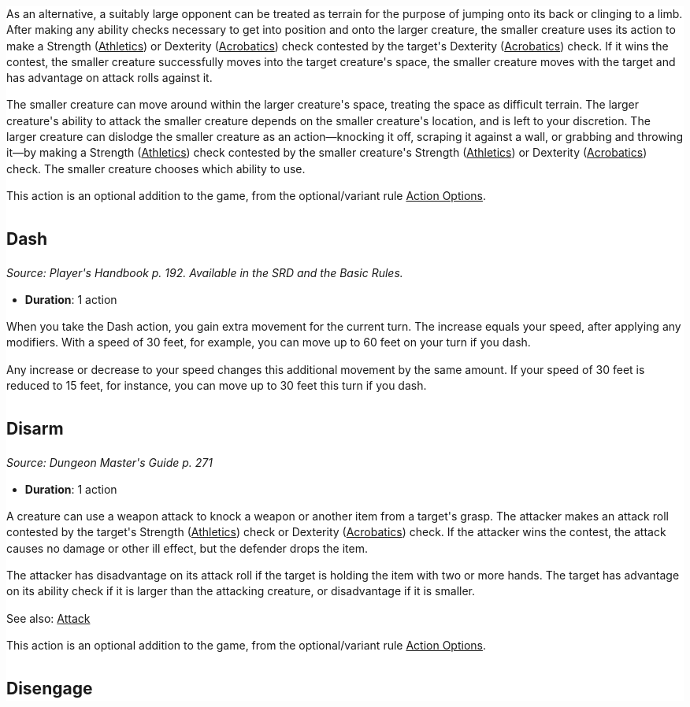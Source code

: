 As an alternative, a suitably large opponent can be treated as terrain for the purpose of jumping onto its back or clinging to a limb. After making any ability checks necessary to get into position and onto the larger creature, the smaller creature uses its action to make a Strength ([Athletics](Skills.md##Athletics)) or Dexterity ([Acrobatics](Skills.md##Acrobatics)) check contested by the target's Dexterity ([Acrobatics](Skills.md##Acrobatics)) check. If it wins the contest, the smaller creature successfully moves into the target creature's space, the smaller creature moves with the target and has advantage on attack rolls against it.

The smaller creature can move around within the larger creature's space, treating the space as difficult terrain. The larger creature's ability to attack the smaller creature depends on the smaller creature's location, and is left to your discretion. The larger creature can dislodge the smaller creature as an action—knocking it off, scraping it against a wall, or grabbing and throwing it—by making a Strength ([Athletics](Skills.md.md.md##Athletics)) check contested by the smaller creature's Strength ([Athletics](Skills.md.md##Athletics)) or Dexterity ([Acrobatics](Skills.md.md##Acrobatics)) check. The smaller creature chooses which ability to use.

This action is an optional addition to the game, from the optional/variant rule [Action Options](action-options.md#).

## Dash

*Source: Player's Handbook p. 192. Available in the SRD and the Basic Rules.*

- **Duration**: 1 action

When you take the Dash action, you gain extra movement for the current turn. The increase equals your speed, after applying any modifiers. With a speed of 30 feet, for example, you can move up to 60 feet on your turn if you dash.

Any increase or decrease to your speed changes this additional movement by the same amount. If your speed of 30 feet is reduced to 15 feet, for instance, you can move up to 30 feet this turn if you dash.

## Disarm

*Source: Dungeon Master's Guide p. 271*

- **Duration**: 1 action

A creature can use a weapon attack to knock a weapon or another item from a target's grasp. The attacker makes an attack roll contested by the target's Strength ([Athletics](Skills.md##Athletics)) check or Dexterity ([Acrobatics](Skills.md.md.md##Acrobatics)) check. If the attacker wins the contest, the attack causes no damage or other ill effect, but the defender drops the item.

The attacker has disadvantage on its attack roll if the target is holding the item with two or more hands. The target has advantage on its ability check if it is larger than the attacking creature, or disadvantage if it is smaller.

See also: [Attack](Actions.md##Attack)

This action is an optional addition to the game, from the optional/variant rule [Action Options](action-options.md#.md#).

## Disengage
